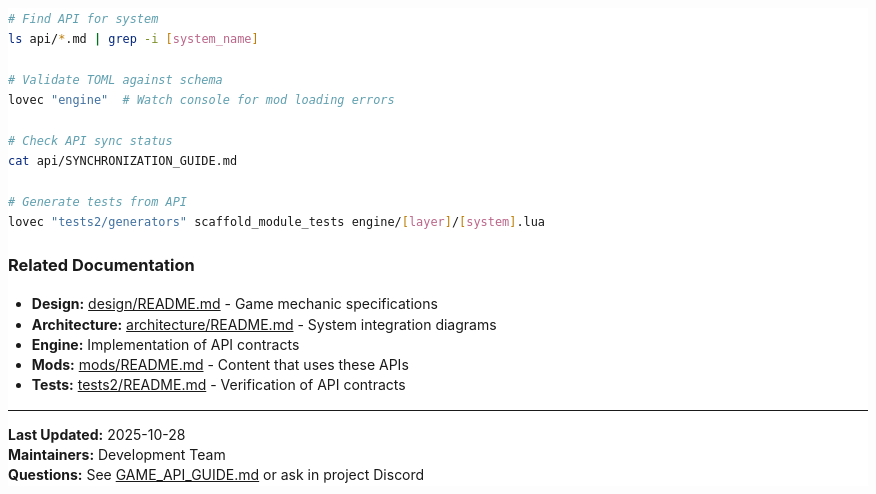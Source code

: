 ```bash
# Find API for system
ls api/*.md | grep -i [system_name]

# Validate TOML against schema
lovec "engine"  # Watch console for mod loading errors

# Check API sync status
cat api/SYNCHRONIZATION_GUIDE.md

# Generate tests from API
lovec "tests2/generators" scaffold_module_tests engine/[layer]/[system].lua
```

### Related Documentation

- **Design:** [design/README.md](../design/README.md) - Game mechanic specifications
- **Architecture:** [architecture/README.md](../architecture/README.md) - System integration diagrams
- **Engine:** Implementation of API contracts
- **Mods:** [mods/README.md](../mods/README.md) - Content that uses these APIs
- **Tests:** [tests2/README.md](../tests2/README.md) - Verification of API contracts

---

**Last Updated:** 2025-10-28  
**Maintainers:** Development Team  
**Questions:** See [GAME_API_GUIDE.md](GAME_API_GUIDE.md) or ask in project Discord

